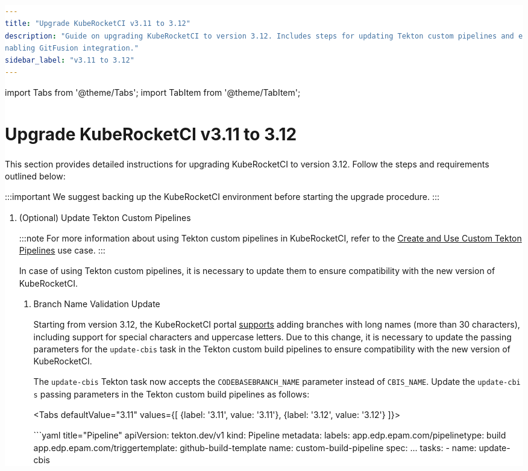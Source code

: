 ```yaml
---
title: "Upgrade KubeRocketCI v3.11 to 3.12"
description: "Guide on upgrading KubeRocketCI to version 3.12. Includes steps for updating Tekton custom pipelines and enabling GitFusion integration."
sidebar_label: "v3.11 to 3.12"
---
```



import Tabs from '@theme/Tabs';
import TabItem from '@theme/TabItem';

# Upgrade KubeRocketCI v3.11 to 3.12

<head>
  <link rel="canonical" href="https://docs.kuberocketci.io/docs/operator-guide/upgrade/upgrade-krci-3.12" />
</head>

This section provides detailed instructions for upgrading KubeRocketCI to version 3.12. Follow the steps and requirements outlined below:

:::important
We suggest backing up the KubeRocketCI environment before starting the upgrade procedure.
:::

1. (Optional) Update Tekton Custom Pipelines

    :::note
    For more information about using Tekton custom pipelines in KubeRocketCI, refer to the [Create and Use Custom Tekton Pipelines](../../use-cases/custom-pipelines-flow.md) use case.
    :::

    In case of using Tekton custom pipelines, it is necessary to update them to ensure compatibility with the new version of KubeRocketCI.

    1. Branch Name Validation Update

        Starting from version 3.12, the KubeRocketCI portal [supports](https://github.com/epam/edp-headlamp/issues/753) adding branches with long names (more than 30 characters), including support for special characters and uppercase letters. Due to this change, it is necessary to update the passing parameters for the `update-cbis` task in the Tekton custom build pipelines to ensure compatibility with the new version of KubeRocketCI.

        The `update-cbis` Tekton task now accepts the `CODEBASEBRANCH_NAME` parameter instead of `CBIS_NAME`. Update the `update-cbis` passing parameters in the Tekton custom build pipelines as follows:

        <Tabs
          defaultValue="3.11"
          values={[
            {label: '3.11', value: '3.11'},
            {label: '3.12', value: '3.12'}
          ]}>

          <TabItem value="3.11">
          ```yaml title="Pipeline"
          apiVersion: tekton.dev/v1
          kind: Pipeline
          metadata:
            labels:
              app.edp.epam.com/pipelinetype: build
              app.edp.epam.com/triggertemplate: github-build-template
            name: custom-build-pipeline
          spec:
            ...
            tasks:
              - name: update-cbis